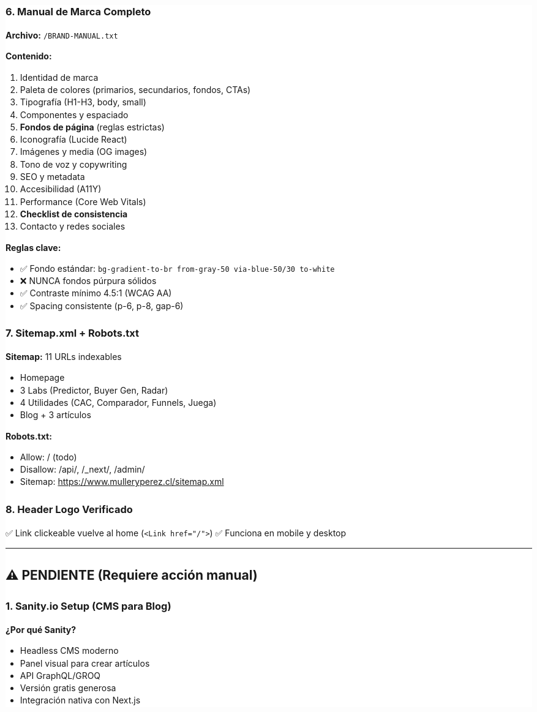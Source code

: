 ### 6. **Manual de Marca Completo**
**Archivo:** `/BRAND-MANUAL.txt`

**Contenido:**
1. Identidad de marca
2. Paleta de colores (primarios, secundarios, fondos, CTAs)
3. Tipografía (H1-H3, body, small)
4. Componentes y espaciado
5. **Fondos de página** (reglas estrictas)
6. Iconografía (Lucide React)
7. Imágenes y media (OG images)
8. Tono de voz y copywriting
9. SEO y metadata
10. Accesibilidad (A11Y)
11. Performance (Core Web Vitals)
12. **Checklist de consistencia**
13. Contacto y redes sociales

**Reglas clave:**
- ✅ Fondo estándar: `bg-gradient-to-br from-gray-50 via-blue-50/30 to-white`
- ❌ NUNCA fondos púrpura sólidos
- ✅ Contraste mínimo 4.5:1 (WCAG AA)
- ✅ Spacing consistente (p-6, p-8, gap-6)

### 7. **Sitemap.xml + Robots.txt**
**Sitemap:** 11 URLs indexables
- Homepage
- 3 Labs (Predictor, Buyer Gen, Radar)
- 4 Utilidades (CAC, Comparador, Funnels, Juega)
- Blog + 3 artículos

**Robots.txt:**
- Allow: / (todo)
- Disallow: /api/, /_next/, /admin/
- Sitemap: https://www.mulleryperez.cl/sitemap.xml

### 8. **Header Logo Verificado**
✅ Link clickeable vuelve al home (`<Link href="/">`)
✅ Funciona en mobile y desktop

---

## ⚠️ PENDIENTE (Requiere acción manual)

### 1. **Sanity.io Setup** (CMS para Blog)
**¿Por qué Sanity?**
- Headless CMS moderno
- Panel visual para crear artículos
- API GraphQL/GROQ
- Versión gratis generosa
- Integración nativa con Next.js
